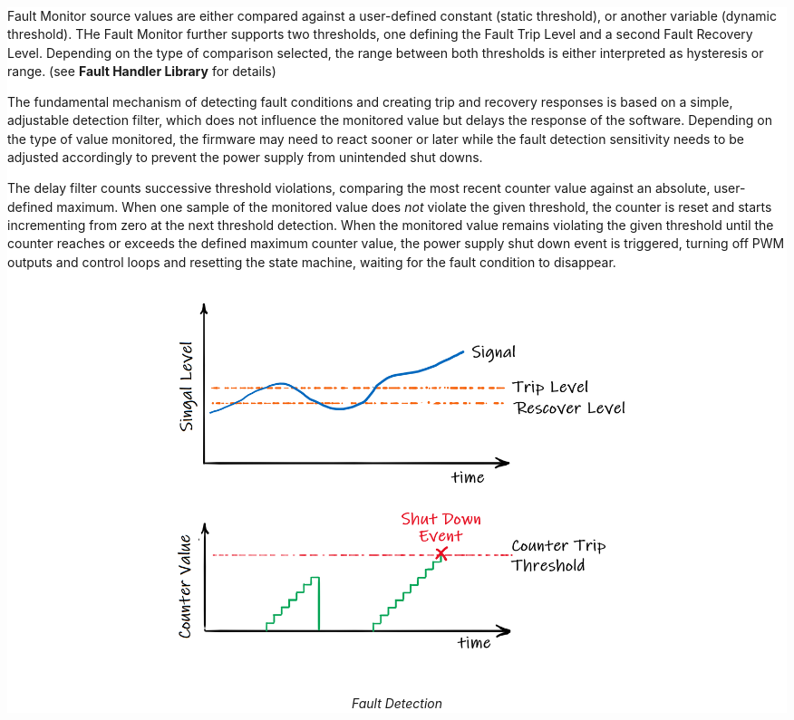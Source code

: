 Fault Monitor source values are either compared against a user-defined constant (static threshold), or another variable (dynamic threshold). THe Fault Monitor further supports two thresholds, one defining the Fault Trip Level and a second Fault Recovery Level. Depending on the type of comparison selected, the range between both thresholds is either interpreted as hysteresis or range. (see **Fault Handler Library** for details)

The fundamental mechanism of detecting fault conditions and creating trip and recovery responses is based on a simple, adjustable detection filter, which does not influence the monitored value but delays the response of the software. Depending on the type of value monitored, the firmware may need to react sooner or later while the fault detection sensitivity needs to be adjusted accordingly to prevent the power supply from unintended shut downs.

The delay filter counts successive threshold violations, comparing the most recent counter value against an absolute, user-defined maximum. When one sample of the monitored value does *not* violate the given threshold, the counter is reset and starts incrementing from zero at the next threshold detection. When the monitored value remains violating the given threshold until the counter reaches or exceeds the defined maximum counter value, the power supply shut down event is triggered, turning off PWM outputs and control loops and resetting the state machine, waiting for the fault condition to disappear. 

<p>
  <center>
    <img src="images/fault_trip.png" alt="Fault Detection" width="540"/>
  </center>
</p>
<p><center><i>Fault Detection</i></center></p>

